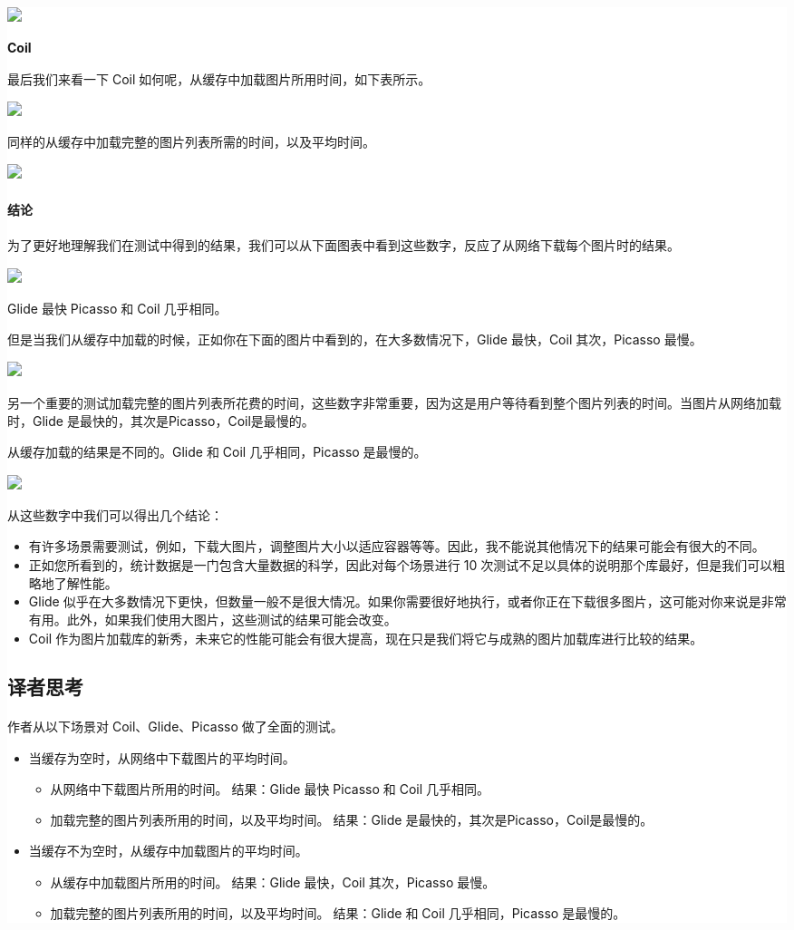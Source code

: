 ![](http://cdn.51git.cn/2020-06-06-15914199067861.jpg)

**Coil**

最后我们来看一下 Coil 如何呢，从缓存中加载图片所用时间，如下表所示。

![](http://cdn.51git.cn/2020-06-06-15914199788789.jpg)

同样的从缓存中加载完整的图片列表所需的时间，以及平均时间。

![](http://cdn.51git.cn/2020-06-06-15914200098775.jpg)

#### 结论

为了更好地理解我们在测试中得到的结果，我们可以从下面图表中看到这些数字，反应了从网络下载每个图片时的结果。

![](http://cdn.51git.cn/2020-06-06-15914201069167.jpg)

Glide 最快 Picasso 和 Coil 几乎相同。

但是当我们从缓存中加载的时候，正如你在下面的图片中看到的，在大多数情况下，Glide 最快，Coil 其次，Picasso 最慢。

![](http://cdn.51git.cn/2020-06-06-15914204164435.jpg)

另一个重要的测试加载完整的图片列表所花费的时间，这些数字非常重要，因为这是用户等待看到整个图片列表的时间。当图片从网络加载时，Glide 是最快的，其次是Picasso，Coil是最慢的。

从缓存加载的结果是不同的。Glide 和 Coil 几乎相同，Picasso 是最慢的。

![](http://cdn.51git.cn/2020-06-06-15914205415308.jpg)

从这些数字中我们可以得出几个结论：

* 有许多场景需要测试，例如，下载大图片，调整图片大小以适应容器等等。因此，我不能说其他情况下的结果可能会有很大的不同。
* 正如您所看到的，统计数据是一门包含大量数据的科学，因此对每个场景进行 10 次测试不足以具体的说明那个库最好，但是我们可以粗略地了解性能。
* Glide 似乎在大多数情况下更快，但数量一般不是很大情况。如果你需要很好地执行，或者你正在下载很多图片，这可能对你来说是非常有用。此外，如果我们使用大图片，这些测试的结果可能会改变。
* Coil 作为图片加载库的新秀，未来它的性能可能会有很大提高，现在只是我们将它与成熟的图片加载库进行比较的结果。

## 译者思考

作者从以下场景对 Coil、Glide、Picasso 做了全面的测试。

* 当缓存为空时，从网络中下载图片的平均时间。
    
    * 从网络中下载图片所用的时间。
    结果：Glide 最快 Picasso 和 Coil 几乎相同。

    * 加载完整的图片列表所用的时间，以及平均时间。
    结果：Glide 是最快的，其次是Picasso，Coil是最慢的。
     

* 当缓存不为空时，从缓存中加载图片的平均时间。

    * 从缓存中加载图片所用的时间。
    结果：Glide 最快，Coil 其次，Picasso 最慢。
    
    * 加载完整的图片列表所用的时间，以及平均时间。
    结果：Glide 和 Coil 几乎相同，Picasso 是最慢的。
